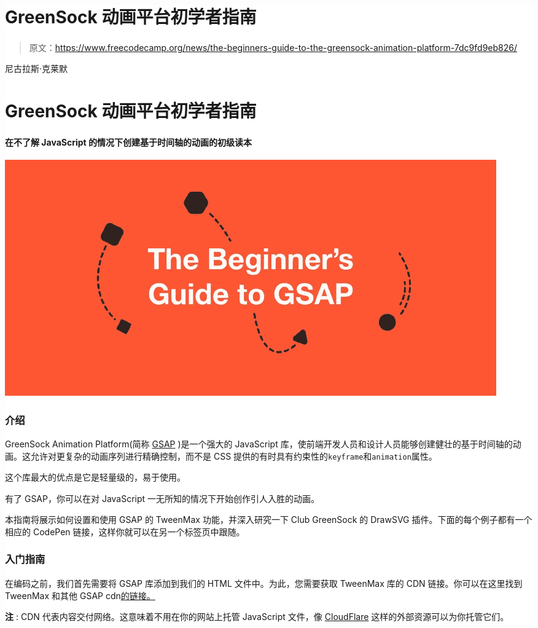 # GreenSock 动画平台初学者指南

> 原文：<https://www.freecodecamp.org/news/the-beginners-guide-to-the-greensock-animation-platform-7dc9fd9eb826/>

尼古拉斯·克莱默

# GreenSock 动画平台初学者指南

#### 在不了解 JavaScript 的情况下创建基于时间轴的动画的初级读本

![rDrPAgnDjP9VpvSVK8QKpD7o1NhzuAEFP0uL](img/3ea3aa348289e902dbde2aa392b9b35f.png)

### 介绍

GreenSock Animation Platform(简称 [GSAP](https://greensock.com/gsap) )是一个强大的 JavaScript 库，使前端开发人员和设计人员能够创建健壮的基于时间轴的动画。这允许对更复杂的动画序列进行精确控制，而不是 CSS 提供的有时具有约束性的`keyframe`和`animation`属性。

这个库最大的优点是它是轻量级的，易于使用。

有了 GSAP，你可以在对 JavaScript 一无所知的情况下开始创作引人入胜的动画。

本指南将展示如何设置和使用 GSAP 的 TweenMax 功能，并深入研究一下 Club GreenSock 的 DrawSVG 插件。下面的每个例子都有一个相应的 CodePen 链接，这样你就可以在另一个标签页中跟随。

### 入门指南

在编码之前，我们首先需要将 GSAP 库添加到我们的 HTML 文件中。为此，您需要获取 TweenMax 库的 CDN 链接。你可以在这里找到 TweenMax 和其他 GSAP cdn[的链接。](https://cdnjs.com/libraries/gsap)

**注** : CDN 代表内容交付网络。这意味着不用在你的网站上托管 JavaScript 文件，像 [CloudFlare](https://www.cloudflare.com/) 这样的外部资源可以为你托管它们。
